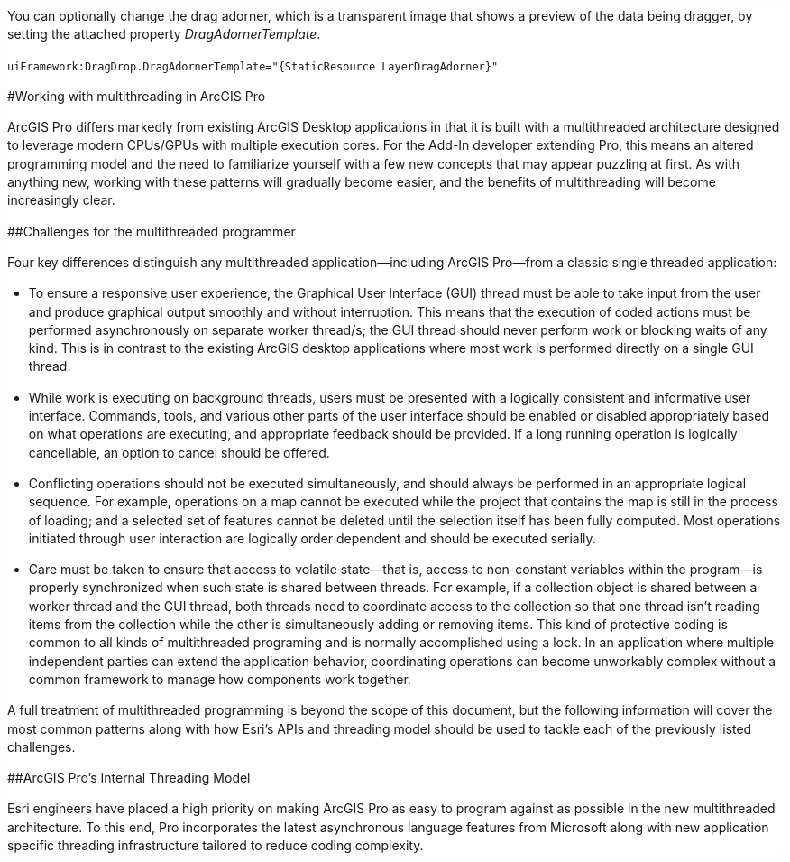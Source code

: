 You can optionally change the drag adorner, which is a transparent image that shows a preview of the data being dragger, by setting the attached property *DragAdornerTemplate*.

```xml
uiFramework:DragDrop.DragAdornerTemplate="{StaticResource LayerDragAdorner}"
```

#Working with multithreading in ArcGIS Pro 

ArcGIS Pro differs markedly from existing ArcGIS Desktop applications in that it is built with a multithreaded architecture designed to leverage modern CPUs/GPUs with multiple execution cores.  For the Add-In developer extending Pro, this means an altered programming model and the need to familiarize yourself with a few new concepts that may appear puzzling at first.  As with anything new, working with these patterns will gradually become easier, and the benefits of multithreading will become increasingly clear.  

##Challenges for the multithreaded programmer  

Four key differences distinguish any multithreaded application—including ArcGIS Pro—from a classic single threaded application:  

* To ensure a responsive user experience, the Graphical User Interface (GUI) thread must be able to take input from the user and produce graphical output smoothly and without interruption.  This means that the execution of coded actions must be performed asynchronously on separate worker thread/s; the GUI thread should never perform work or blocking waits of any kind.  This is in contrast to the existing ArcGIS desktop applications where most work is performed directly on a single GUI thread.  

* While work is executing on background threads, users must be presented with a logically consistent and informative user interface.  Commands, tools, and various other parts of the user interface should be enabled or disabled appropriately based on what operations are executing, and appropriate feedback should be provided.  If a long running operation is logically cancellable, an option to cancel should be offered.  

* Conflicting operations should not be executed simultaneously, and should always be performed in an appropriate logical sequence.  For example, operations on a map cannot be executed while the project that contains the map is still in the process of loading; and a selected set of features cannot be deleted until the selection itself has been fully computed.  Most operations initiated through user interaction are logically order dependent and should be executed serially. 

* Care must be taken to ensure that access to volatile state—that is, access to non-constant variables within the program—is properly synchronized when such state is shared between threads.  For example, if a collection object is shared between a worker thread and the GUI thread, both threads need to coordinate access to the collection so that one thread isn’t reading items from the collection while the other is simultaneously adding or removing items.  This kind of protective coding is common to all kinds of multithreaded programing and is normally accomplished using a lock.  In an application where multiple independent parties can extend the application behavior, coordinating operations can become unworkably complex without a common framework to manage how components work together.   

A full treatment of multithreaded programming is beyond the scope of this document, but the following information will cover the most common patterns along with how Esri’s APIs and threading model should be used to tackle each of the previously listed challenges.

##ArcGIS Pro’s Internal Threading Model

Esri engineers have placed a high priority on making ArcGIS Pro as easy to program against as possible in the new multithreaded architecture.  To this end, Pro incorporates the latest asynchronous language features from Microsoft along with new application specific threading infrastructure tailored to reduce coding complexity.  
